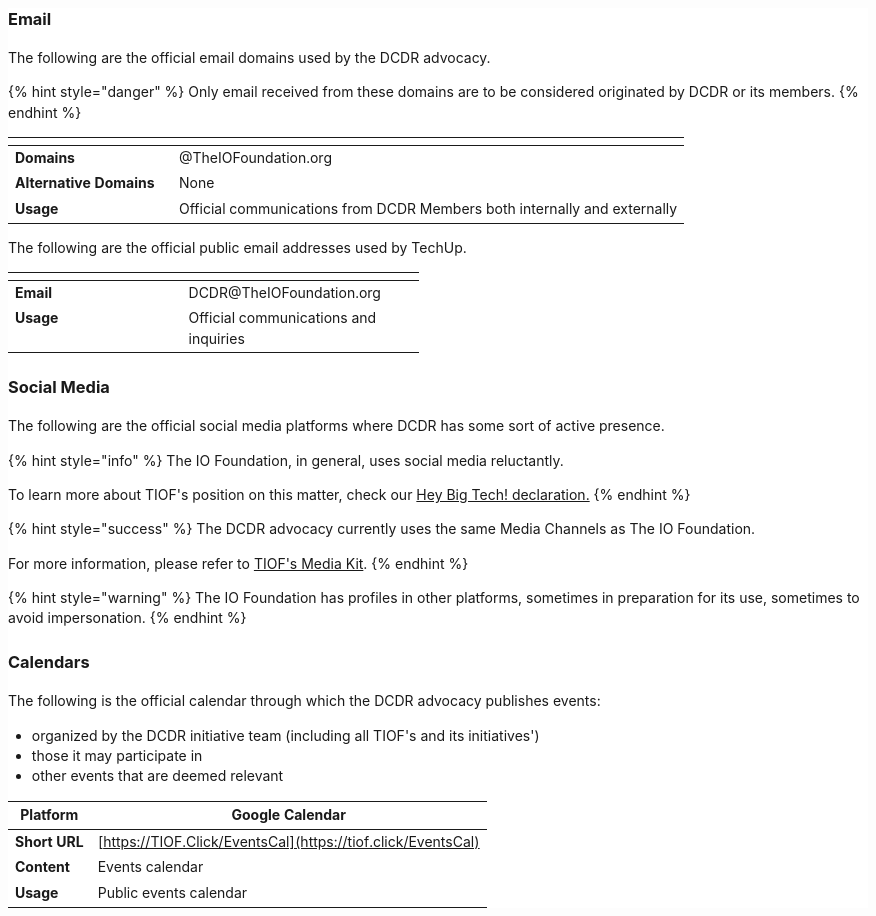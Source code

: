 ### Email

The following are the official email domains used by the DCDR advocacy.

{% hint style="danger" %}
Only email received from these domains are to be considered originated by DCDR or its members.
{% endhint %}

<table data-header-hidden><thead><tr><th width="150"></th><th></th></tr></thead><tbody><tr><td><strong>Domains</strong></td><td>@TheIOFoundation.org</td></tr><tr><td><strong>Alternative Domains</strong></td><td>None</td></tr><tr><td><strong>Usage</strong></td><td>Official communications from DCDR Members both internally and externally</td></tr></tbody></table>

The following are the official public email addresses used by TechUp.

<table data-header-hidden><thead><tr><th width="159.54054054054055"></th><th width="223.82547411160982"></th></tr></thead><tbody><tr><td><strong>Email</strong></td><td>DCDR@TheIOFoundation.org</td></tr><tr><td><strong>Usage</strong></td><td>Official communications and inquiries</td></tr></tbody></table>

### Social Media

The following are the official social media platforms where DCDR has some sort of active presence.

{% hint style="info" %}
The IO Foundation, in general, uses social media reluctantly.

To learn more about TIOF's position on this matter, check our [Hey Big Tech! declaration.](https://tiof.click/HeyBigTech)
{% endhint %}

{% hint style="success" %}
The DCDR advocacy currently uses the same Media Channels as The IO Foundation.

For more information, please refer to [TIOF's Media Kit](https://tiof.click/TIOFMediaKit#social-media).
{% endhint %}

{% hint style="warning" %}
The IO Foundation has profiles in other platforms, sometimes in preparation for its use, sometimes to avoid impersonation.
{% endhint %}

### Calendars

The following is the official calendar through which the DCDR advocacy publishes events:

* organized by the DCDR initiative team (including all TIOF's and its initiatives')
* those it may participate in
* other events that are deemed relevant

| **Platform**  | Google Calendar                                              |
| ------------- | ------------------------------------------------------------ |
| **Short URL** | [https://TIOF.Click/EventsCal](https://tiof.click/EventsCal) |
| **Content**   | Events calendar                                              |
| **Usage**     | Public events calendar                                       |
